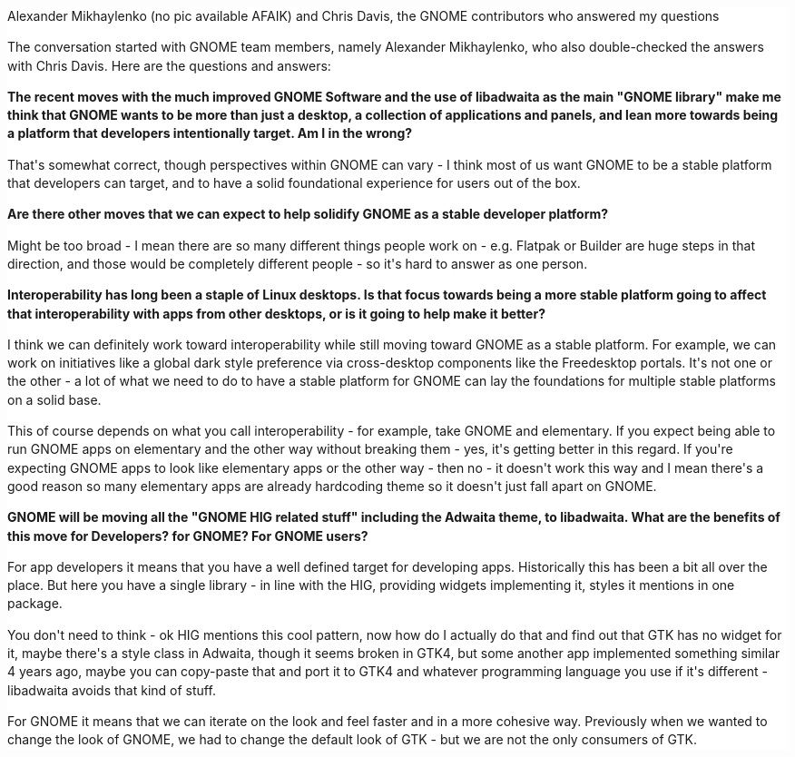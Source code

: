 <figcaption>Alexander Mikhaylenko (no pic available AFAIK) and Chris Davis, the GNOME contributors who answered my questions</figcaption>
</figure>

The conversation started with GNOME team members, namely Alexander Mikhaylenko, who also double-checked the answers with Chris Davis. Here are the questions and answers:


**The recent moves with the much improved GNOME Software and the use of libadwaita as the main "GNOME library" make me think that GNOME wants to be more than just a desktop, a collection of applications and panels, and lean more towards being a platform that developers intentionally target. Am I in the wrong?**

That's somewhat correct, though perspectives within GNOME can vary - I think most of us want GNOME to be a stable platform that developers can target, and to have a solid foundational experience for users out of the box.


**Are there other moves that we can expect to help solidify GNOME as a stable developer platform?**

Might be too broad - I mean there are so many different things people work on - e.g. Flatpak or Builder are huge steps in that direction, and those would be completely different people - so it's hard to answer as one person.


**Interoperability has long been a staple of Linux desktops. Is that focus towards being a more stable platform going to affect that interoperability with apps from other desktops, or is it going to help make it better?**

I think we can definitely work toward interoperability while still moving toward GNOME as a stable platform. For example, we can work on initiatives like a global dark style preference via cross-desktop components like the Freedesktop portals. It's not one or the other - a lot of what we need to do to have a stable platform for GNOME can lay the foundations for multiple stable platforms on a solid base.


This of course depends on what you call interoperability - for example, take GNOME and elementary. If you expect being able to run GNOME apps on elementary and the other way without breaking them - yes, it's getting better in this regard.
If you're expecting GNOME apps to look like elementary apps or the other way - then no - it doesn't work this way and I mean there's a good reason so many elementary apps are already hardcoding theme so it doesn't just fall apart on GNOME.


**GNOME will be moving all the "GNOME HIG related stuff" including the Adwaita theme, to libadwaita. What are the benefits of this move for Developers? for GNOME? For GNOME users?**

For app developers it means that you have a well defined target for developing apps. Historically this has been a bit all over the place. But here you have a single library - in line with the HIG, providing widgets implementing it, styles it mentions in one package.

You don't need to think - ok HIG mentions this cool pattern, now how do I actually do that and find out that GTK has no widget for it, maybe there's a style class in Adwaita, though it seems broken in GTK4, but some another app implemented something similar 4 years ago, maybe you can copy-paste that and port it to GTK4 and whatever programming language you use if it's different - libadwaita avoids that kind of stuff.

For GNOME it means that we can iterate on the look and feel faster and in a more cohesive way. Previously when we wanted to change the look of GNOME, we had to change the default look of GTK - but we are not the only consumers of GTK.
